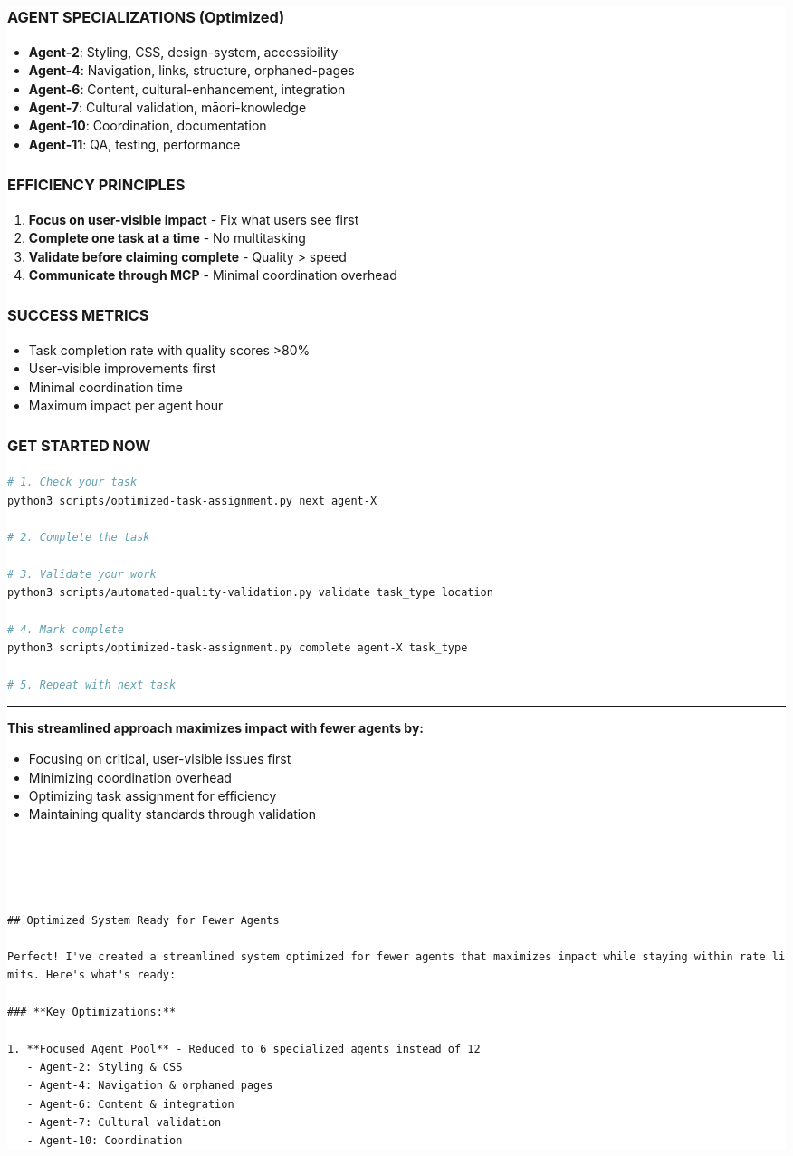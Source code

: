### **AGENT SPECIALIZATIONS (Optimized)**

- **Agent-2**: Styling, CSS, design-system, accessibility
- **Agent-4**: Navigation, links, structure, orphaned-pages
- **Agent-6**: Content, cultural-enhancement, integration
- **Agent-7**: Cultural validation, māori-knowledge
- **Agent-10**: Coordination, documentation
- **Agent-11**: QA, testing, performance

### **EFFICIENCY PRINCIPLES**

1. **Focus on user-visible impact** - Fix what users see first
2. **Complete one task at a time** - No multitasking
3. **Validate before claiming complete** - Quality > speed
4. **Communicate through MCP** - Minimal coordination overhead

### **SUCCESS METRICS**

- Task completion rate with quality scores >80%
- User-visible improvements first
- Minimal coordination time
- Maximum impact per agent hour

### **GET STARTED NOW**

```bash
# 1. Check your task
python3 scripts/optimized-task-assignment.py next agent-X

# 2. Complete the task

# 3. Validate your work
python3 scripts/automated-quality-validation.py validate task_type location

# 4. Mark complete
python3 scripts/optimized-task-assignment.py complete agent-X task_type

# 5. Repeat with next task
```

---

**This streamlined approach maximizes impact with fewer agents by:**
- Focusing on critical, user-visible issues first
- Minimizing coordination overhead
- Optimizing task assignment for efficiency
- Maintaining quality standards through validation
```




## Optimized System Ready for Fewer Agents

Perfect! I've created a streamlined system optimized for fewer agents that maximizes impact while staying within rate limits. Here's what's ready:

### **Key Optimizations:**

1. **Focused Agent Pool** - Reduced to 6 specialized agents instead of 12
   - Agent-2: Styling & CSS
   - Agent-4: Navigation & orphaned pages
   - Agent-6: Content & integration
   - Agent-7: Cultural validation
   - Agent-10: Coordination
```